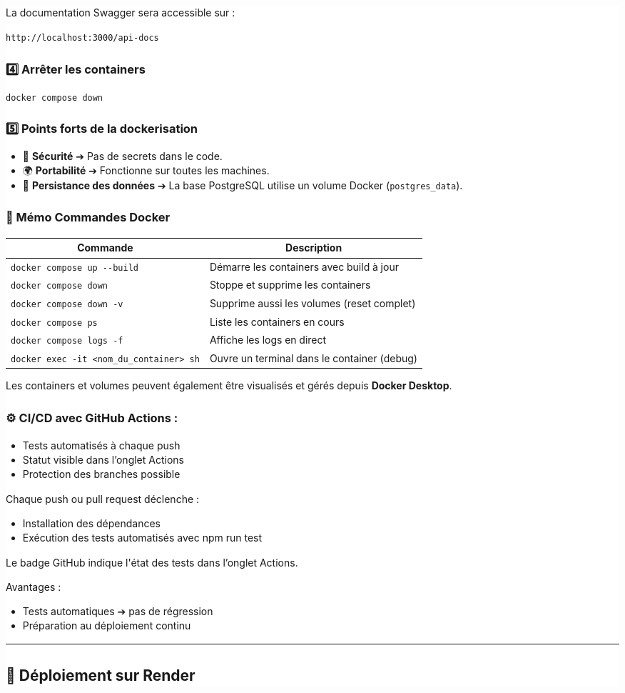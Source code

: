 La documentation Swagger sera accessible sur :

```
http://localhost:3000/api-docs
```

### 4️⃣ Arrêter les containers

```bash
docker compose down
```

### 5️⃣ Points forts de la dockerisation

- 🔐 **Sécurité** ➔ Pas de secrets dans le code.
- 🌍 **Portabilité** ➔ Fonctionne sur toutes les machines.
- 💾 **Persistance des données** ➔ La base PostgreSQL utilise un volume Docker (`postgres_data`).

### 📄 Mémo Commandes Docker

| Commande                                | Description                                 |
| --------------------------------------- | ------------------------------------------- |
| `docker compose up --build`             | Démarre les containers avec build à jour    |
| `docker compose down`                   | Stoppe et supprime les containers           |
| `docker compose down -v`                | Supprime aussi les volumes (reset complet)  |
| `docker compose ps`                     | Liste les containers en cours               |
| `docker compose logs -f`                | Affiche les logs en direct                  |
| `docker exec -it <nom_du_container> sh` | Ouvre un terminal dans le container (debug) |

Les containers et volumes peuvent également être visualisés et gérés depuis **Docker Desktop**.


### ⚙️ CI/CD avec GitHub Actions :

- Tests automatisés à chaque push
- Statut visible dans l’onglet Actions
- Protection des branches possible

Chaque push ou pull request déclenche :

   - Installation des dépendances
   - Exécution des tests automatisés avec npm run test

Le badge GitHub indique l'état des tests dans l’onglet Actions.

Avantages :

   - Tests automatiques ➔ pas de régression
   - Préparation au déploiement continu

---

## 🚀 Déploiement sur Render
